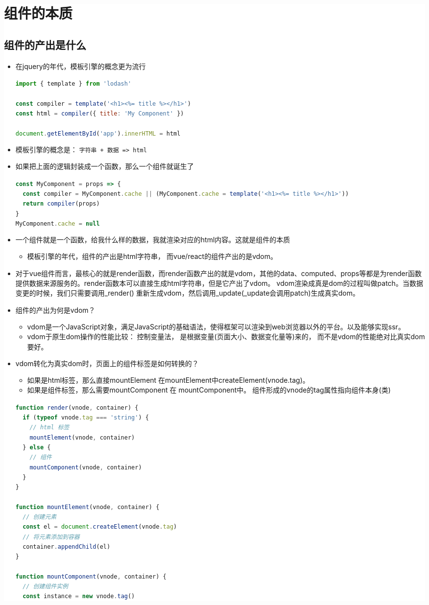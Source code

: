 # 组件的本质

## 组件的产出是什么

- 在jquery的年代，模板引擎的概念更为流行

  ```js
  import { template } from 'lodash'
  
  const compiler = template('<h1><%= title %></h1>')
  const html = compiler({ title: 'My Component' })
  
  document.getElementById('app').innerHTML = html
  ```

- 模板引擎的概念是： `字符串 + 数据 => html`

- 如果把上面的逻辑封装成一个函数，那么一个组件就诞生了

  ```js
  const MyComponent = props => {
    const compiler = MyComponent.cache || (MyComponent.cache = template('<h1><%= title %></h1>'))
    return compiler(props)
  }
  MyComponent.cache = null
  ```

- 一个组件就是一个函数，给我什么样的数据，我就渲染对应的html内容。这就是组件的本质
  - 模板引擎的年代，组件的产出是html字符串， 而vue/react的组件产出的是vdom。



- 对于vue组件而言，最核心的就是render函数，而render函数产出的就是vdom，其他的data、computed、props等都是为render函数提供数据来源服务的。render函数本可以直接生成html字符串，但是它产出了vdom。 vdom渲染成真是dom的过程叫做patch。当数据变更的时候，我们只需要调用\_render() 重新生成vdom，然后调用\_update(\_update会调用patch)生成真实dom。



- 组件的产出为何是vdom？
  - vdom是一个JavaScript对象，满足JavaScript的基础语法，使得框架可以渲染到web浏览器以外的平台。以及能够实现ssr。
  - vdom于原生dom操作的性能比较： 控制变量法， 是根据变量(页面大小、数据变化量等)来的， 而不是vdom的性能绝对比真实dom要好。



- vdom转化为真实dom时，页面上的组件标签是如何转换的？

  - 如果是html标签，那么直接mountElement 在mountElement中createElement(vnode.tag)。
  - 如果是组件标签，那么需要mountComponent 在 mountComponent中。 组件形成的vnode的tag属性指向组件本身(类)

  ```js
  function render(vnode, container) {
    if (typeof vnode.tag === 'string') {
      // html 标签
      mountElement(vnode, container)
    } else {
      // 组件
      mountComponent(vnode, container)
    }
  }
  
  function mountElement(vnode, container) {
    // 创建元素
    const el = document.createElement(vnode.tag)
    // 将元素添加到容器
    container.appendChild(el)
  }
  
  function mountComponent(vnode, container) {
    // 创建组件实例
    const instance = new vnode.tag()
  ```